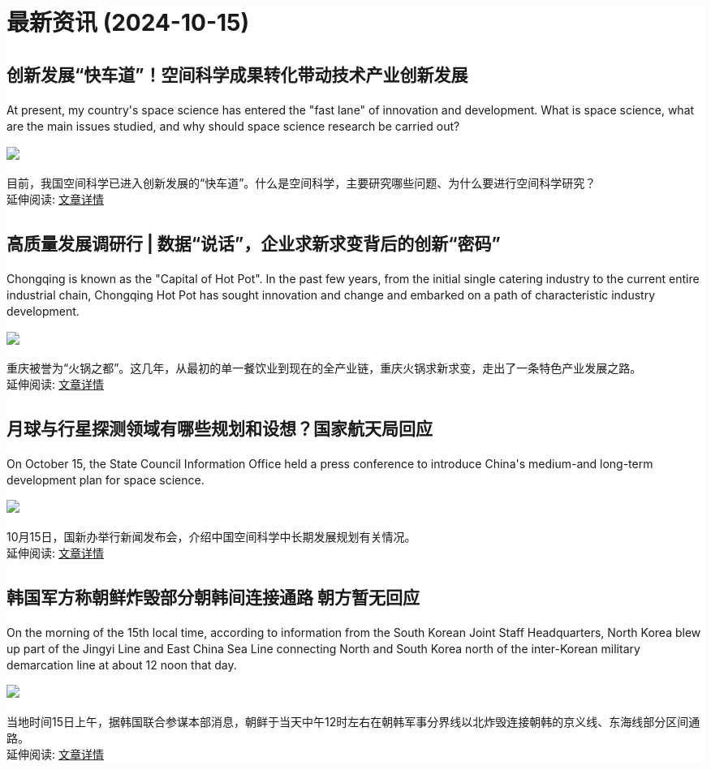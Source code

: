 # 最新资讯 (2024-10-15) 
## 创新发展“快车道”！空间科学成果转化带动技术产业创新发展   
At present, my country's space science has entered the "fast lane" of innovation and development. What is space science, what are the main issues studied, and why should space science research be carried out?   

<img src="https://p3.img.cctvpic.com/photoworkspace/2024/10/15/2024101511221757108.png" />   

目前，我国空间科学已进入创新发展的“快车道”。什么是空间科学，主要研究哪些问题、为什么要进行空间科学研究？   
延伸阅读: [文章详情](https://news.cctv.com/2024/10/15/ARTIesvcD3JF1CGPw5bbN9n8241015.shtml)   

<qrcode title="创新发展“快车道”！空间科学成果转化带动技术产业创新发展" image="https://p3.img.cctvpic.com/photoworkspace/2024/10/15/2024101511221757108.png" />   

## 高质量发展调研行 | 数据“说话”，企业求新求变背后的创新“密码”   
Chongqing is known as the "Capital of Hot Pot". In the past few years, from the initial single catering industry to the current entire industrial chain, Chongqing Hot Pot has sought innovation and change and embarked on a path of characteristic industry development.   

<img src="https://p2.img.cctvpic.com/photoworkspace/2024/10/15/2024101511432570248.png" />   

重庆被誉为“火锅之都”。这几年，从最初的单一餐饮业到现在的全产业链，重庆火锅求新求变，走出了一条特色产业发展之路。   
延伸阅读: [文章详情](https://news.cctv.com/2024/10/15/ARTIALcGK3CQUW3u0u2DPixf241015.shtml)   

<qrcode title="高质量发展调研行 | 数据“说话”，企业求新求变背后的创新“密码”" image="https://p2.img.cctvpic.com/photoworkspace/2024/10/15/2024101511432570248.png" />   

## 月球与行星探测领域有哪些规划和设想？国家航天局回应   
On October 15, the State Council Information Office held a press conference to introduce China's medium-and long-term development plan for space science.   

<img src="https://p4.img.cctvpic.com/photoworkspace/2024/10/15/2024101511424258776.jpg" />   

10月15日，国新办举行新闻发布会，介绍中国空间科学中长期发展规划有关情况。   
延伸阅读: [文章详情](https://news.cctv.com/2024/10/15/ARTIv83cYtpdJZO8OQoTGZvL241015.shtml)   

<qrcode title="月球与行星探测领域有哪些规划和设想？国家航天局回应" image="https://p4.img.cctvpic.com/photoworkspace/2024/10/15/2024101511424258776.jpg" />   

## 韩国军方称朝鲜炸毁部分朝韩间连接通路 朝方暂无回应   
On the morning of the 15th local time, according to information from the South Korean Joint Staff Headquarters, North Korea blew up part of the Jingyi Line and East China Sea Line connecting North and South Korea north of the inter-Korean military demarcation line at about 12 noon that day.   

<img src="https://p1.img.cctvpic.com/photoworkspace/2024/10/15/2024101511333085521.jpg" />   

当地时间15日上午，据韩国联合参谋本部消息，朝鲜于当天中午12时左右在朝韩军事分界线以北炸毁连接朝韩的京义线、东海线部分区间通路。   
延伸阅读: [文章详情](https://news.cctv.com/2024/10/15/ARTIJryADTL66YEOWQW2vUrO241015.shtml)   
